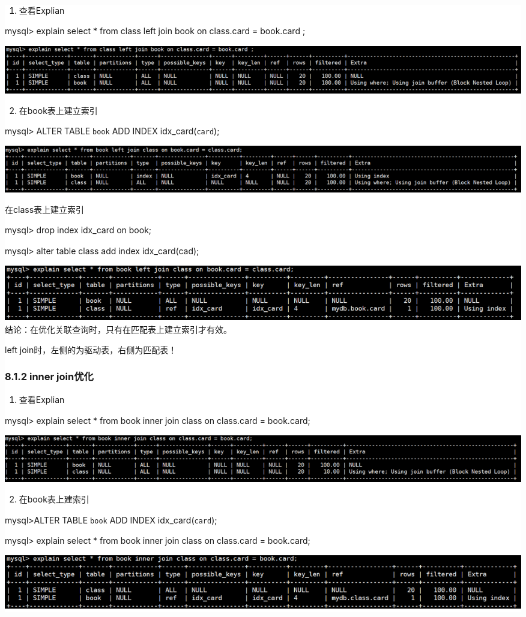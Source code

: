1)   查看Explian

mysql> explain select * from class left join book on class.card = book.card ;

![img](mysql%E9%AB%98%E7%BA%A7.assets/1585813057220-eea1f62a-0243-4b8b-8aed-c298550df818.png)

2)   在book表上建立索引

mysql> ALTER TABLE `book` ADD INDEX idx_card(`card`);

![img](mysql%E9%AB%98%E7%BA%A7.assets/1585813057588-d4fc173b-5c3c-4fdb-a815-cf008291c696.png)

在class表上建立索引

mysql> drop index idx_card on book;

mysql> alter table class add index idx_card(cad);

![img](mysql%E9%AB%98%E7%BA%A7.assets/1585813057692-b25c441e-0e89-49cc-9a79-53839dad8be3.png)结论：在优化关联查询时，只有在匹配表上建立索引才有效。

   left join时，左侧的为驱动表，右侧为匹配表！

### 8.1.2 inner join优化

1)   查看Explian

mysql> explain select * from book inner join class on class.card = book.card;

![img](mysql%E9%AB%98%E7%BA%A7.assets/1585813057803-8ddaf3a4-ec4c-4710-ae56-b7a234af6814.png)

2)   在book表上建索引

mysql>ALTER TABLE `book` ADD INDEX idx_card(`card`);

mysql> explain select * from book inner join class on class.card = book.card;

![img](mysql%E9%AB%98%E7%BA%A7.assets/1585813057947-b41a246a-dc99-4958-b620-b717407b6bac.png)
